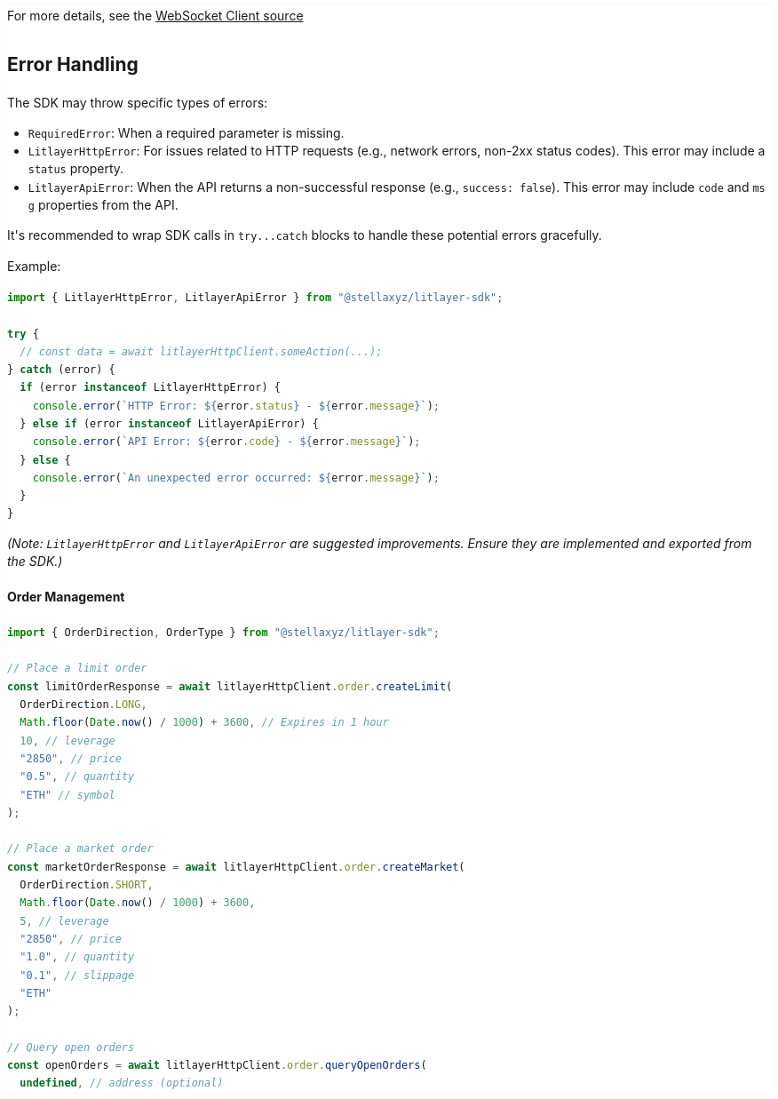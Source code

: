 ```ts
```

For more details, see the [WebSocket Client source](./src/litlayer-ws-client.ts)

## Error Handling

The SDK may throw specific types of errors:

- `RequiredError`: When a required parameter is missing.
- `LitlayerHttpError`: For issues related to HTTP requests (e.g., network errors, non-2xx status codes). This error may include a `status` property.
- `LitlayerApiError`: When the API returns a non-successful response (e.g., `success: false`). This error may include `code` and `msg` properties from the API.

It's recommended to wrap SDK calls in `try...catch` blocks to handle these potential errors gracefully.

Example:

```typescript
import { LitlayerHttpError, LitlayerApiError } from "@stellaxyz/litlayer-sdk";

try {
  // const data = await litlayerHttpClient.someAction(...);
} catch (error) {
  if (error instanceof LitlayerHttpError) {
    console.error(`HTTP Error: ${error.status} - ${error.message}`);
  } else if (error instanceof LitlayerApiError) {
    console.error(`API Error: ${error.code} - ${error.message}`);
  } else {
    console.error(`An unexpected error occurred: ${error.message}`);
  }
}
```

_(Note: `LitlayerHttpError` and `LitlayerApiError` are suggested improvements. Ensure they are implemented and exported from the SDK.)_

#### Order Management

```ts
import { OrderDirection, OrderType } from "@stellaxyz/litlayer-sdk";

// Place a limit order
const limitOrderResponse = await litlayerHttpClient.order.createLimit(
  OrderDirection.LONG,
  Math.floor(Date.now() / 1000) + 3600, // Expires in 1 hour
  10, // leverage
  "2850", // price
  "0.5", // quantity
  "ETH" // symbol
);

// Place a market order
const marketOrderResponse = await litlayerHttpClient.order.createMarket(
  OrderDirection.SHORT,
  Math.floor(Date.now() / 1000) + 3600,
  5, // leverage
  "2850", // price
  "1.0", // quantity
  "0.1", // slippage
  "ETH"
);

// Query open orders
const openOrders = await litlayerHttpClient.order.queryOpenOrders(
  undefined, // address (optional)
```